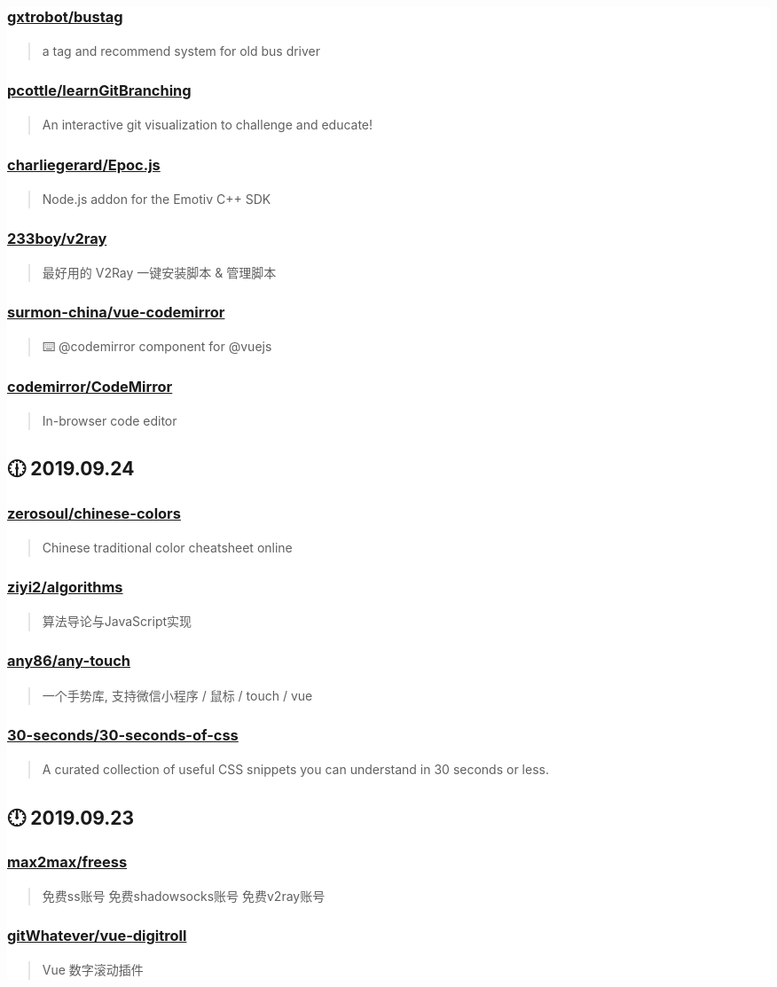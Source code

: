 ### [gxtrobot/bustag](https://github.com/gxtrobot/bustag)
> a tag and recommend system for old bus driver

### [pcottle/learnGitBranching](https://github.com/pcottle/learnGitBranching)
> An interactive git visualization to challenge and educate!

### [charliegerard/Epoc.js](https://github.com/charliegerard/Epoc.js)
> Node.js addon for the Emotiv C++ SDK

### [233boy/v2ray](https://github.com/233boy/v2ray)
> 最好用的 V2Ray 一键安装脚本 & 管理脚本

### [surmon-china/vue-codemirror](https://github.com/surmon-china/vue-codemirror)
> ⌨️ @codemirror component for @vuejs 

### [codemirror/CodeMirror](https://github.com/codemirror/CodeMirror)
> In-browser code editor

## 🕧 2019.09.24 <Badge text="+4"/>
### [zerosoul/chinese-colors](https://github.com/zerosoul/chinese-colors)
> Chinese traditional color cheatsheet online

### [ziyi2/algorithms](https://github.com/ziyi2/algorithms)
> 算法导论与JavaScript实现

### [any86/any-touch](https://github.com/any86/any-touch)
> 一个手势库, 支持微信小程序 / 鼠标 / touch / vue

### [30-seconds/30-seconds-of-css](https://github.com/30-seconds/30-seconds-of-css)
> A curated collection of useful CSS snippets you can understand in 30 seconds or less.

## 🕛 2019.09.23 <Badge text="92"/> <Badge text="Initialization"/>
### [max2max/freess](https://github.com/max2max/freess)
> 免费ss账号 免费shadowsocks账号 免费v2ray账号

### [gitWhatever/vue-digitroll](https://github.com/gitWhatever/vue-digitroll)
> Vue 数字滚动插件
